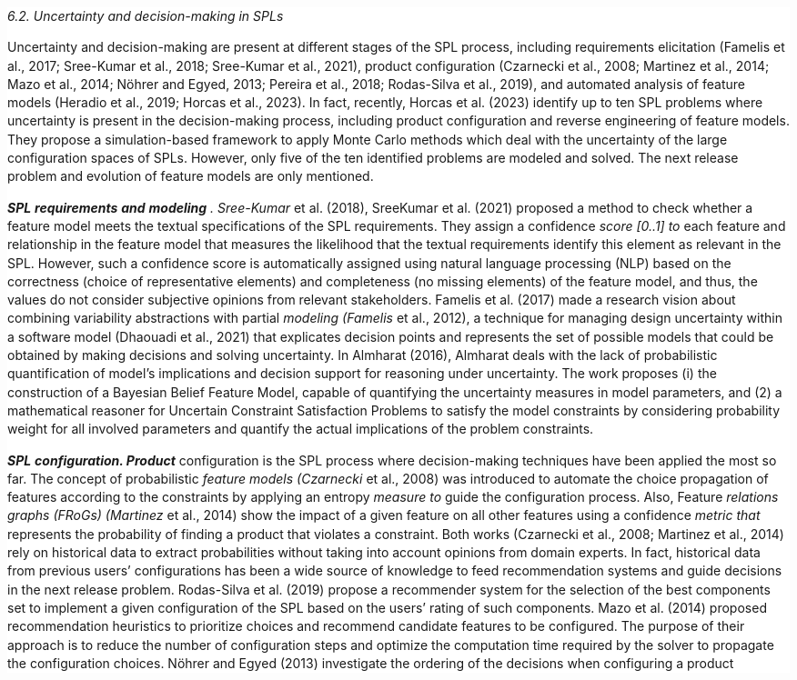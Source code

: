 
_6.2._ _Uncertainty_ _and_ _decision-making_ _in_ _SPLs_

Uncertainty and decision-making are present at different stages of
the SPL process, including requirements elicitation (Famelis et al.,
2017; Sree-Kumar et al., 2018; Sree-Kumar et al., 2021), product configuration (Czarnecki et al., 2008; Martinez et al., 2014; Mazo et al.,
2014; Nöhrer and Egyed, 2013; Pereira et al., 2018; Rodas-Silva et al.,
2019), and automated analysis of feature models (Heradio et al., 2019;
Horcas et al., 2023). In fact, recently, Horcas et al. (2023) identify up to
ten SPL problems where uncertainty is present in the decision-making
process, including product configuration and reverse engineering of
feature models. They propose a simulation-based framework to apply
Monte Carlo methods which deal with the uncertainty of the large
configuration spaces of SPLs. However, only five of the ten identified problems are modeled and solved. The next release problem and
evolution of feature models are only mentioned.

**_SPL_** **_requirements_** **_and_** **_modeling_** _. Sree-Kumar_ et al. (2018), SreeKumar et al. (2021) proposed a method to check whether a feature
model meets the textual specifications of the SPL requirements. They
assign a confidence _score [0..1] to_ each feature and relationship in the
feature model that measures the likelihood that the textual requirements identify this element as relevant in the SPL. However, such
a confidence score is automatically assigned using natural language
processing (NLP) based on the correctness (choice of representative
elements) and completeness (no missing elements) of the feature model,
and thus, the values do not consider subjective opinions from relevant
stakeholders. Famelis et al. (2017) made a research vision about
combining variability abstractions with partial _modeling (Famelis_ et al.,
2012), a technique for managing design uncertainty within a software
model (Dhaouadi et al., 2021) that explicates decision points and
represents the set of possible models that could be obtained by making
decisions and solving uncertainty. In Almharat (2016), Almharat deals
with the lack of probabilistic quantification of model’s implications and
decision support for reasoning under uncertainty. The work proposes
(i) the construction of a Bayesian Belief Feature Model, capable of
quantifying the uncertainty measures in model parameters, and (2) a
mathematical reasoner for Uncertain Constraint Satisfaction Problems
to satisfy the model constraints by considering probability weight for
all involved parameters and quantify the actual implications of the
problem constraints.

**_SPL_** **_configuration. Product_** configuration is the SPL process where
decision-making techniques have been applied the most so far. The
concept of probabilistic _feature_ _models (Czarnecki_ et al., 2008) was
introduced to automate the choice propagation of features according to the constraints by applying an entropy _measure to_ guide the
configuration process. Also, Feature _relations_ _graphs_ _(FRoGs) (Martinez_
et al., 2014) show the impact of a given feature on all other features
using a confidence _metric that_ represents the probability of finding a
product that violates a constraint. Both works (Czarnecki et al., 2008;
Martinez et al., 2014) rely on historical data to extract probabilities
without taking into account opinions from domain experts. In fact,
historical data from previous users’ configurations has been a wide
source of knowledge to feed recommendation systems and guide decisions in the next release problem. Rodas-Silva et al. (2019) propose
a recommender system for the selection of the best components set to
implement a given configuration of the SPL based on the users’ rating
of such components. Mazo et al. (2014) proposed recommendation
heuristics to prioritize choices and recommend candidate features to be
configured. The purpose of their approach is to reduce the number of
configuration steps and optimize the computation time required by the
solver to propagate the configuration choices. Nöhrer and Egyed (2013)
investigate the ordering of the decisions when configuring a product